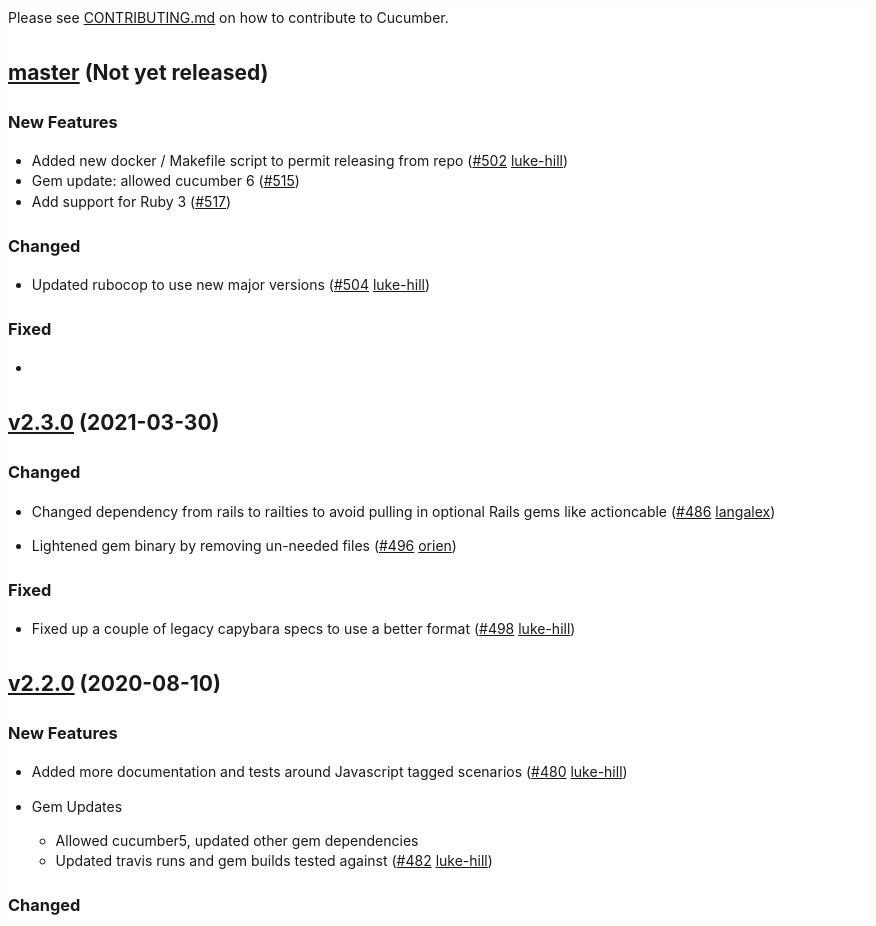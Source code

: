 Please see [CONTRIBUTING.md](https://github.com/cucumber/cucumber/blob/master/CONTRIBUTING.md)
on how to contribute to Cucumber.

## [master](https://github.com/cucumber/cucumber-rails/compare/v2.3.0...master) (Not yet released)

### New Features

* Added new docker / Makefile script to permit releasing from repo ([#502](https://github.com/cucumber/cucumber-rails/pull/502) [luke-hill])
* Gem update: allowed cucumber 6 ([#515](https://github.com/cucumber/cucumber-rails/pull/515))
* Add support for Ruby 3 ([#517](https://github.com/cucumber/cucumber-rails/pull/517/))

### Changed

* Updated rubocop to use new major versions ([#504](https://github.com/cucumber/cucumber-rails/pull/504) [luke-hill])

### Fixed

*

## [v2.3.0](https://github.com/cucumber/cucumber-rails/compare/v2.2.0...v2.3.0) (2021-03-30)

### Changed

 * Changed dependency from rails to railties to avoid pulling in optional Rails gems like actioncable ([#486](https://github.com/cucumber/cucumber-rails/pull/486) [langalex])

 * Lightened gem binary by removing un-needed files ([#496](https://github.com/cucumber/cucumber-rails/pull/496) [orien])

### Fixed

 * Fixed up a couple of legacy capybara specs to use a better format ([#498](https://github.com/cucumber/cucumber-rails/pull/498) [luke-hill])

## [v2.2.0](https://github.com/cucumber/cucumber-rails/compare/v2.1.0...v2.2.0) (2020-08-10)

### New Features

 * Added more documentation and tests around Javascript tagged scenarios
   ([#480](https://github.com/cucumber/cucumber-rails/pull/480) [luke-hill])

 * Gem Updates
   * Allowed cucumber5, updated other gem dependencies
   * Updated travis runs and gem builds tested against
   ([#482](https://github.com/cucumber/cucumber-rails/pull/482) [luke-hill])

### Changed


[deivid-rodriguez]: https://github.com/deivid-rodriguez
[koic]: https://github.com/koic
[kotovalexarian]: https://github.com/kotovalexarian
[mvz]: https://github.com/mvz
[olleolleolle]: https://github.com/olleolleolle
[luke-hill]: https://github.com/luke-hill
[amatsuda]: https://github.com/amatsuda
[xtrasimplicity]: https://github.com/xtrasimplicity
[janko]: https://github.com/janko
[damonjmurray]: https://github.com/damonjmurray
[orien]: https://github.com/orien
[wagenet]: https://github.com/wagenet
[cgriego]: https://github.com/cgriego
[botandrose]: https://github.com/botandrose
[Draiken]: https://github.com/Draiken
[langalex]: https://github.com/langalex
[orien]: https://github.com/orien